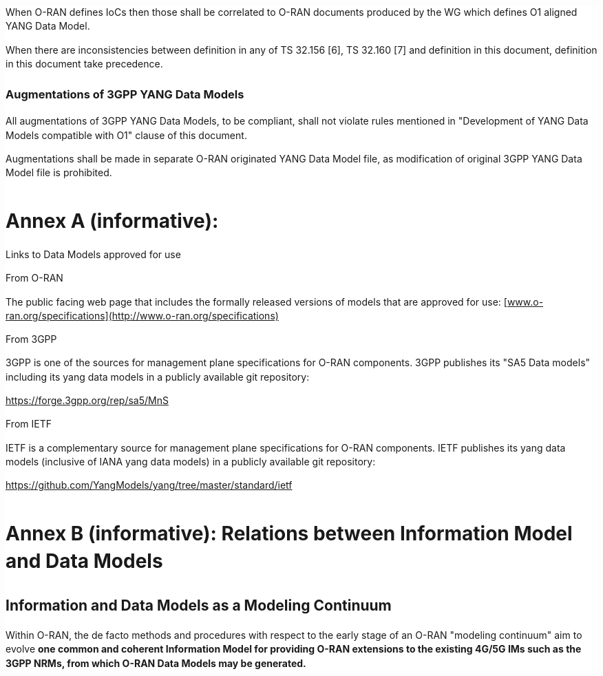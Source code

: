 When O-RAN defines IoCs then those shall be correlated to O-RAN documents produced by the WG which defines O1 aligned YANG Data Model.

When there are inconsistencies between definition in any of TS 32.156 [6], TS 32.160 [7] and definition in this document, definition in this document take precedence.

### Augmentations of 3GPP YANG Data Models

All augmentations of 3GPP YANG Data Models, to be compliant, shall not violate rules mentioned in "Development of YANG Data Models compatible with O1" clause of this document.

Augmentations shall be made in separate O-RAN originated YANG Data Model file, as modification of original 3GPP YANG Data Model file is prohibited.

# Annex A (informative):

Links to Data Models approved for use

From O-RAN

The public facing web page that includes the formally released versions of models that are approved for use: [www.o-ran.org/specifications](http://www.o-ran.org/specifications)

From 3GPP

3GPP is one of the sources for management plane specifications for O-RAN components. 3GPP publishes its "SA5 Data models" including its yang data models in a publicly available git repository:

<https://forge.3gpp.org/rep/sa5/MnS>

From IETF

IETF is a complementary source for management plane specifications for O-RAN components. IETF publishes its yang data models (inclusive of IANA yang data models) in a publicly available git repository:

<https://github.com/YangModels/yang/tree/master/standard/ietf>

# Annex B (informative): Relations between Information Model and Data Models

## Information and Data Models as a Modeling Continuum

Within O-RAN, the de facto methods and procedures with respect to the early stage of an O-RAN "modeling continuum" aim to evolve **one common and coherent Information Model for providing O-RAN extensions to the existing 4G/5G IMs such as the 3GPP NRMs, from which O-RAN Data Models may be generated.**
